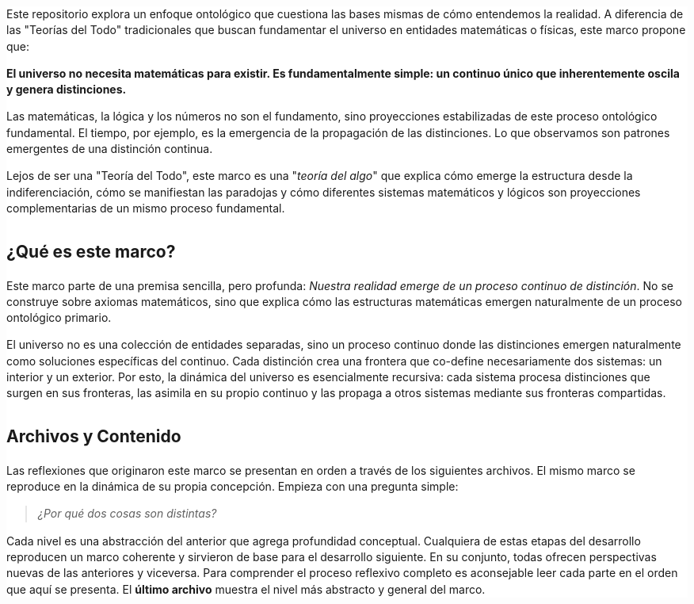Este repositorio explora un enfoque ontológico que cuestiona las bases mismas de cómo entendemos la realidad. A
diferencia de las "Teorías del Todo" tradicionales que buscan fundamentar el universo en entidades matemáticas o
físicas, este marco propone que:

**El universo no necesita matemáticas para existir. Es fundamentalmente simple: un continuo único que inherentemente
oscila y genera distinciones.**

Las matemáticas, la lógica y los números no son el fundamento, sino proyecciones estabilizadas de este proceso
ontológico fundamental. El tiempo, por ejemplo, es la emergencia de la propagación de las distinciones. Lo que
observamos son patrones emergentes de una distinción continua.

Lejos de ser una "Teoría del Todo", este marco es una "*teoría del algo*" que explica cómo emerge la estructura desde la
indiferenciación, cómo se manifiestan las paradojas y cómo diferentes sistemas matemáticos y lógicos son proyecciones
complementarias de un mismo proceso fundamental.

## ¿Qué es este marco?

Este marco parte de una premisa sencilla, pero profunda: _Nuestra realidad emerge de un proceso continuo de distinción_.
No se construye sobre axiomas matemáticos, sino que explica cómo las estructuras matemáticas emergen naturalmente de
un proceso ontológico primario.

El universo no es una colección de entidades separadas, sino un proceso continuo donde las distinciones emergen
naturalmente como soluciones específicas del continuo. Cada distinción crea una frontera que co-define necesariamente
dos sistemas: un interior y un exterior. Por esto, la dinámica del universo es esencialmente recursiva: cada sistema
procesa distinciones que surgen en sus fronteras, las asimila en su propio continuo y las propaga a otros sistemas
mediante sus fronteras compartidas.

## Archivos y Contenido

Las reflexiones que originaron este marco se presentan en orden a través de los siguientes archivos. El mismo marco se
reproduce en la dinámica de su propia concepción. Empieza con una pregunta simple:

> *¿Por qué dos cosas son distintas?*

Cada nivel es una abstracción del anterior que agrega profundidad conceptual. Cualquiera de estas etapas del desarrollo
reproducen un marco coherente y sirvieron de base para el desarrollo siguiente. En su conjunto, todas ofrecen
perspectivas nuevas de las anteriores y viceversa. Para comprender el proceso reflexivo completo es aconsejable leer
cada parte en el orden que aquí se presenta. El **último archivo** muestra el nivel más abstracto y general del marco.
